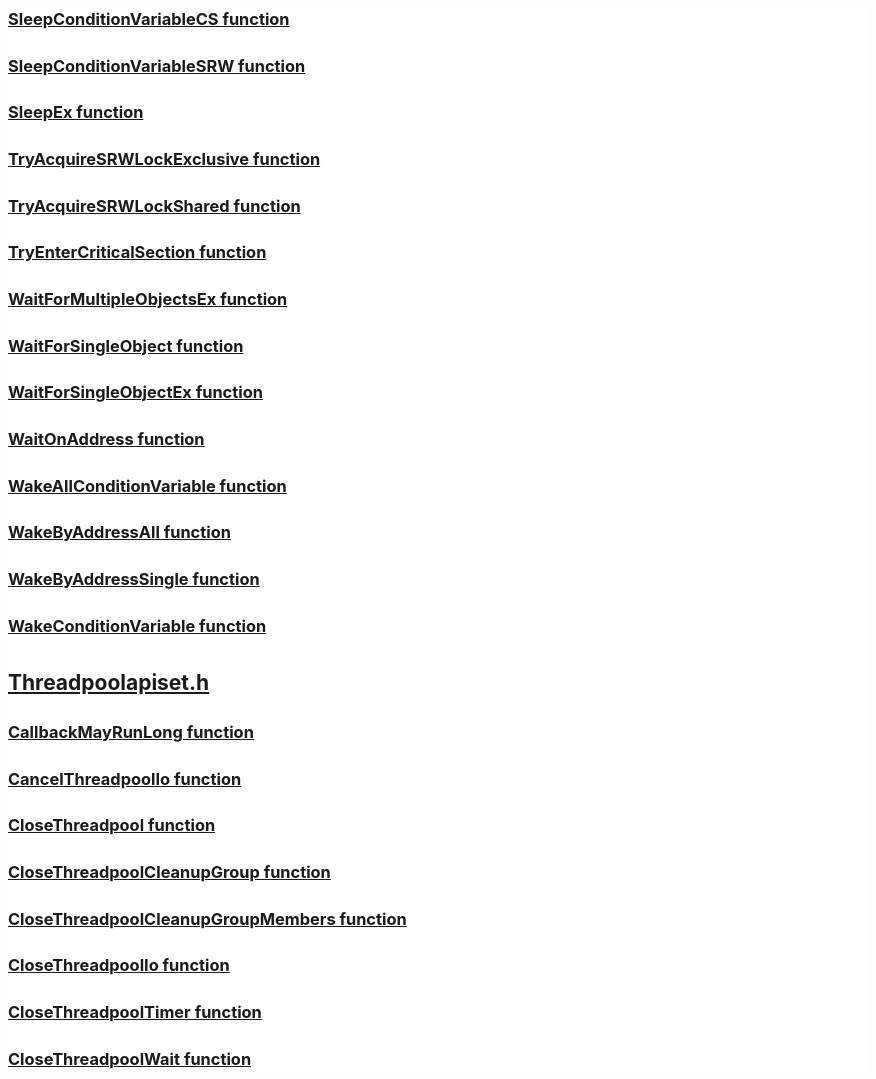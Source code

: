 ### [SleepConditionVariableCS function](../synchapi/nf-synchapi-sleepconditionvariablecs.md)
### [SleepConditionVariableSRW function](../synchapi/nf-synchapi-sleepconditionvariablesrw.md)
### [SleepEx function](../synchapi/nf-synchapi-sleepex.md)
### [TryAcquireSRWLockExclusive function](../synchapi/nf-synchapi-tryacquiresrwlockexclusive.md)
### [TryAcquireSRWLockShared function](../synchapi/nf-synchapi-tryacquiresrwlockshared.md)
### [TryEnterCriticalSection function](../synchapi/nf-synchapi-tryentercriticalsection.md)
### [WaitForMultipleObjectsEx function](../synchapi/nf-synchapi-waitformultipleobjectsex.md)
### [WaitForSingleObject function](../synchapi/nf-synchapi-waitforsingleobject.md)
### [WaitForSingleObjectEx function](../synchapi/nf-synchapi-waitforsingleobjectex.md)
### [WaitOnAddress function](../synchapi/nf-synchapi-waitonaddress.md)
### [WakeAllConditionVariable function](../synchapi/nf-synchapi-wakeallconditionvariable.md)
### [WakeByAddressAll function](../synchapi/nf-synchapi-wakebyaddressall.md)
### [WakeByAddressSingle function](../synchapi/nf-synchapi-wakebyaddresssingle.md)
### [WakeConditionVariable function](../synchapi/nf-synchapi-wakeconditionvariable.md)
## [Threadpoolapiset.h](../threadpoolapiset/index.md)
### [CallbackMayRunLong function](../threadpoolapiset/nf-threadpoolapiset-callbackmayrunlong.md)
### [CancelThreadpoolIo function](../threadpoolapiset/nf-threadpoolapiset-cancelthreadpoolio.md)
### [CloseThreadpool function](../threadpoolapiset/nf-threadpoolapiset-closethreadpool.md)
### [CloseThreadpoolCleanupGroup function](../threadpoolapiset/nf-threadpoolapiset-closethreadpoolcleanupgroup.md)
### [CloseThreadpoolCleanupGroupMembers function](../threadpoolapiset/nf-threadpoolapiset-closethreadpoolcleanupgroupmembers.md)
### [CloseThreadpoolIo function](../threadpoolapiset/nf-threadpoolapiset-closethreadpoolio.md)
### [CloseThreadpoolTimer function](../threadpoolapiset/nf-threadpoolapiset-closethreadpooltimer.md)
### [CloseThreadpoolWait function](../threadpoolapiset/nf-threadpoolapiset-closethreadpoolwait.md)